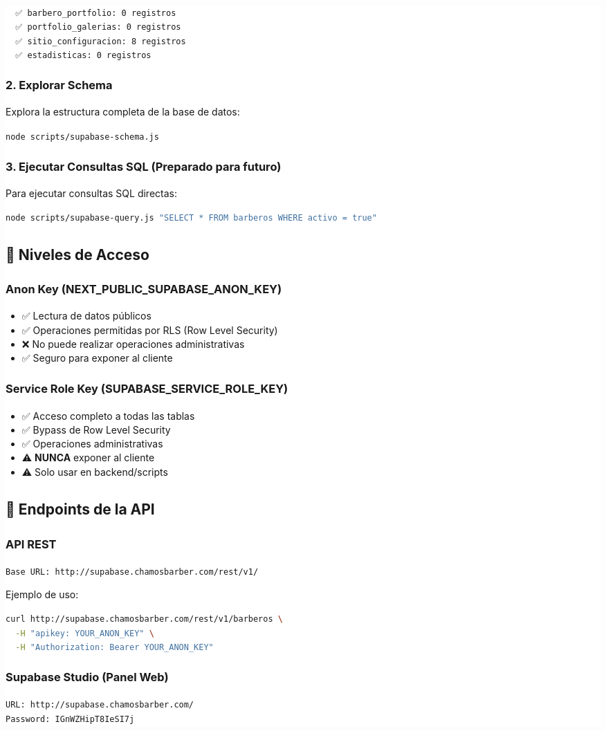 ```
  ✅ barbero_portfolio: 0 registros
  ✅ portfolio_galerias: 0 registros
  ✅ sitio_configuracion: 8 registros
  ✅ estadisticas: 0 registros
```

### 2. Explorar Schema
Explora la estructura completa de la base de datos:

```bash
node scripts/supabase-schema.js
```

### 3. Ejecutar Consultas SQL (Preparado para futuro)
Para ejecutar consultas SQL directas:

```bash
node scripts/supabase-query.js "SELECT * FROM barberos WHERE activo = true"
```

## 🔐 Niveles de Acceso

### Anon Key (NEXT_PUBLIC_SUPABASE_ANON_KEY)
- ✅ Lectura de datos públicos
- ✅ Operaciones permitidas por RLS (Row Level Security)
- ❌ No puede realizar operaciones administrativas
- ✅ Seguro para exponer al cliente

### Service Role Key (SUPABASE_SERVICE_ROLE_KEY)
- ✅ Acceso completo a todas las tablas
- ✅ Bypass de Row Level Security
- ✅ Operaciones administrativas
- ⚠️ **NUNCA** exponer al cliente
- ⚠️ Solo usar en backend/scripts

## 📡 Endpoints de la API

### API REST
```
Base URL: http://supabase.chamosbarber.com/rest/v1/
```

Ejemplo de uso:
```bash
curl http://supabase.chamosbarber.com/rest/v1/barberos \
  -H "apikey: YOUR_ANON_KEY" \
  -H "Authorization: Bearer YOUR_ANON_KEY"
```

### Supabase Studio (Panel Web)
```
URL: http://supabase.chamosbarber.com/
Password: IGnWZHipT8IeSI7j
```
